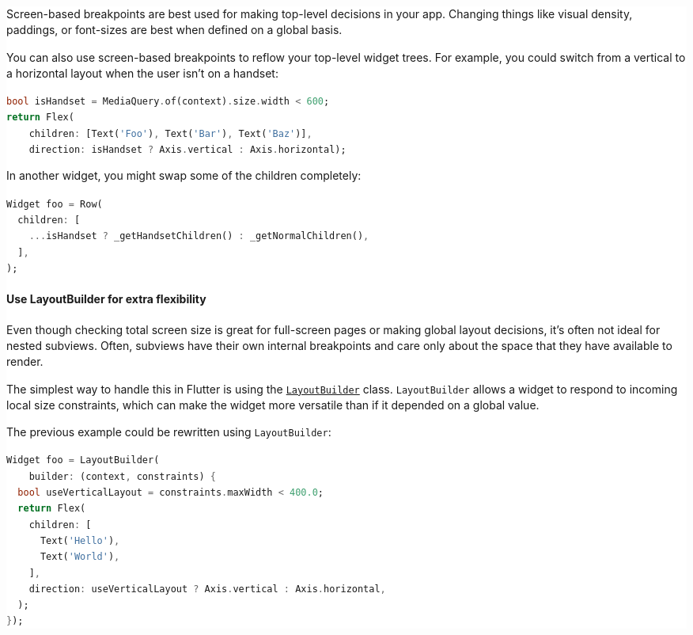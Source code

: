 Screen-based breakpoints are best used for making
top-level decisions in your app. Changing things like
visual density, paddings, or font-sizes are best when
defined on a global basis. 

You can also use screen-based breakpoints to reflow your
top-level widget trees. For example, you could switch
from a vertical to a horizontal layout when the user isn’t on a handset:

<?code-excerpt "lib/global/device_size.dart (MediaQuery)"?>
```dart
bool isHandset = MediaQuery.of(context).size.width < 600;
return Flex(
    children: [Text('Foo'), Text('Bar'), Text('Baz')],
    direction: isHandset ? Axis.vertical : Axis.horizontal);
```
In another widget,
you might swap some of the children completely: 

<?code-excerpt "lib/global/device_size.dart (WidgetSwap)"?>
```dart
Widget foo = Row(
  children: [
    ...isHandset ? _getHandsetChildren() : _getNormalChildren(),
  ],
);
```

#### Use LayoutBuilder for extra flexibility

Even though checking total screen size is great for
full-screen pages or making global layout decisions,
it’s often not ideal for nested subviews.
Often, subviews have their own internal breakpoints
and care only about the space that they have available to render.

The simplest way to handle this in Flutter is using the
[`LayoutBuilder`][] class. `LayoutBuilder` allows a
widget to respond to incoming local size constraints,
which can make the widget more versatile than if it
depended on a global value.

The previous example could be rewritten using `LayoutBuilder`:

<?code-excerpt "lib/widgets/extra_widget_excerpts.dart (LayoutBuilder)"?>
```dart
Widget foo = LayoutBuilder(
    builder: (context, constraints) {
  bool useVerticalLayout = constraints.maxWidth < 400.0;
  return Flex(
    children: [
      Text('Hello'),
      Text('World'),
    ],
    direction: useVerticalLayout ? Axis.vertical : Axis.horizontal,
  );
});
```


[Flokk]: {{site.github}}/gskinnerTeam/flokk
[Folio]: {{site.github}}/gskinnerTeam/flutter-folio
[`Align`]: {{site.api}}/flutter/widgets/Align-class.html
[`AspectRatio`]: {{site.api}}/flutter/widgets/AspectRatio-class.html
[`Column`]: {{site.api}}/flutter/widgets/Column-class.html
[`ConstrainedBox`]: {{site.api}}/flutter/widgets/ConstrainedBox-class.html
[`CustomMultiChildLayout`]: {{site.api}}/flutter/widgets/CustomMultiChildLayout-class.html
[`CustomScrollView`]: {{site.api}}/flutter/widgets/CustomScrollView-class.html
[`CustomSingleChildLayout`]: {{site.api}}/flutter/widgets/CustomSingleChildLayout-class.html
[`Expanded`]: {{site.api}}/flutter/widgets/Expanded-class.html
[`Flex`]: {{site.api}}/flutter/widgets/Flex-class.html
[`Flexible`]: {{site.api}}/flutter/widgets/Flexible-class.html
[`Flow`]: {{site.api}}/flutter/widgets/Flow-class.html
[`FractionallySizedBox`]: {{site.api}}/flutter/widgets/FractionallySizedBox-class.html
[`GridView`]: {{site.api}}/flutter/widgets/GridView-class.html
[Layout widgets]: {{site.url}}/development/ui/widgets/layout
[`LayoutBuilder`]: {{site.api}}/flutter/widgets/LayoutBuilder-class.html
[`ListView`]: {{site.api}}/flutter/widgets/ListView-class.html
[`Row`]: {{site.api}}/flutter/widgets/Row-class.html
[`SingleChildScrollView`]: {{site.api}}/flutter/widgets/SingleChildScrollView-class.html
[`Stack`]: {{site.api}}/flutter/widgets/Stack-class.html
[`Table`]: {{site.api}}/flutter/widgets/Table-class.html
[`Wrap`]: {{site.api}}/flutter/widgets/Wrap-class.html
[Material Design guide]: {{site.material}}/design/layout/applying-density.html#usage
[`VisualDensity`]: {{site.api}}/flutter/material/VisualDensity-class.html
[`Platform`]: {{site.api}}/flutter/package-platform_platform/Platform-class.html
[`Listener`]: {{site.api}}/flutter/widgets/Listener-class.html
[`Actions`]: {{site.api}}/flutter/widgets/Actions-class.html
[`Focus`]: {{site.api}}/flutter/widgets/Focus-class.html
[`FocusableActionDetector`]: {{site.api}}/flutter/widgets/FocusableActionDetector-class.html
[`MouseRegion`]: {{site.api}}/flutter/widgets/MouseRegion-class.html
[`Shortcuts`]: {{site.api}}/flutter/widgets/Shortcuts-class.html
[`FocusTraversalGroup`]: {{site.api}}/flutter/widgets/FocusTraversalGroup-class.html
[`RawKeyboard`]: {{site.api}}/flutter/services/RawKeyboard-class.html
[`RawKeyboardListener`]: {{site.api}}/flutter/widgets/RawKeyboardListener-class.html
[`MouseRegions`]: {{site.api}}/flutter/widgets/MouseRegion-class.html
[`SelectableText`]: {{site.api}}/flutter/material/SelectableText-class.html
[`bits_dojo`]: {{site.github}}/bitsdojo/bitsdojo_window
[`anchored_popups`]: {{site.pub}}/packages/anchored_popups
[`context_menus`]: {{site.pub}}/packages/context_menus
[`custom_pop_up_menu`]: {{site.pub}}/packages/custom_pop_up_menu
[`flutter_portal`]: {{site.pub}}/packages/flutter_portal
[`super_tooltip`]: {{site.pub}}/packages/super_tooltip
[`Tooltip`]: {{site.api}}/flutter/material/Tooltip-class.html
[`Draggable`]: {{site.api}}/flutter/widgets/Draggable-class.html
[`DragTarget`]: {{site.api}}/flutter/widgets/DragTarget-class.html
[pre-made list packages]: {{site.pub}}/packages?q=reorderable+list
[Build high quality apps (Android)]: {{site.android-dev}}/quality
[Human interface guidelines (Apple)]: {{site.apple-dev}}/design/human-interface-guidelines/
[Material design for large screens]: {{site.material}}/blog/material-design-for-large-screens
[Machine sizes and breakpoints (Microsoft)]: https://docs.microsoft.com/en-us/windows/uwp/design/layout/screen-sizes-and-breakpoints-for-responsive-design
[Material guidelines on responsive UI layout]: {{site.material}}/archive/guidelines/layout/responsive-ui.html
[Responsive design techniques (Microsoft)]: https://docs.microsoft.com/en-us/windows/uwp/design/layout/responsive-design
[UI design do's and don'ts (Apple)]: {{site.apple-dev}}/design/tips/